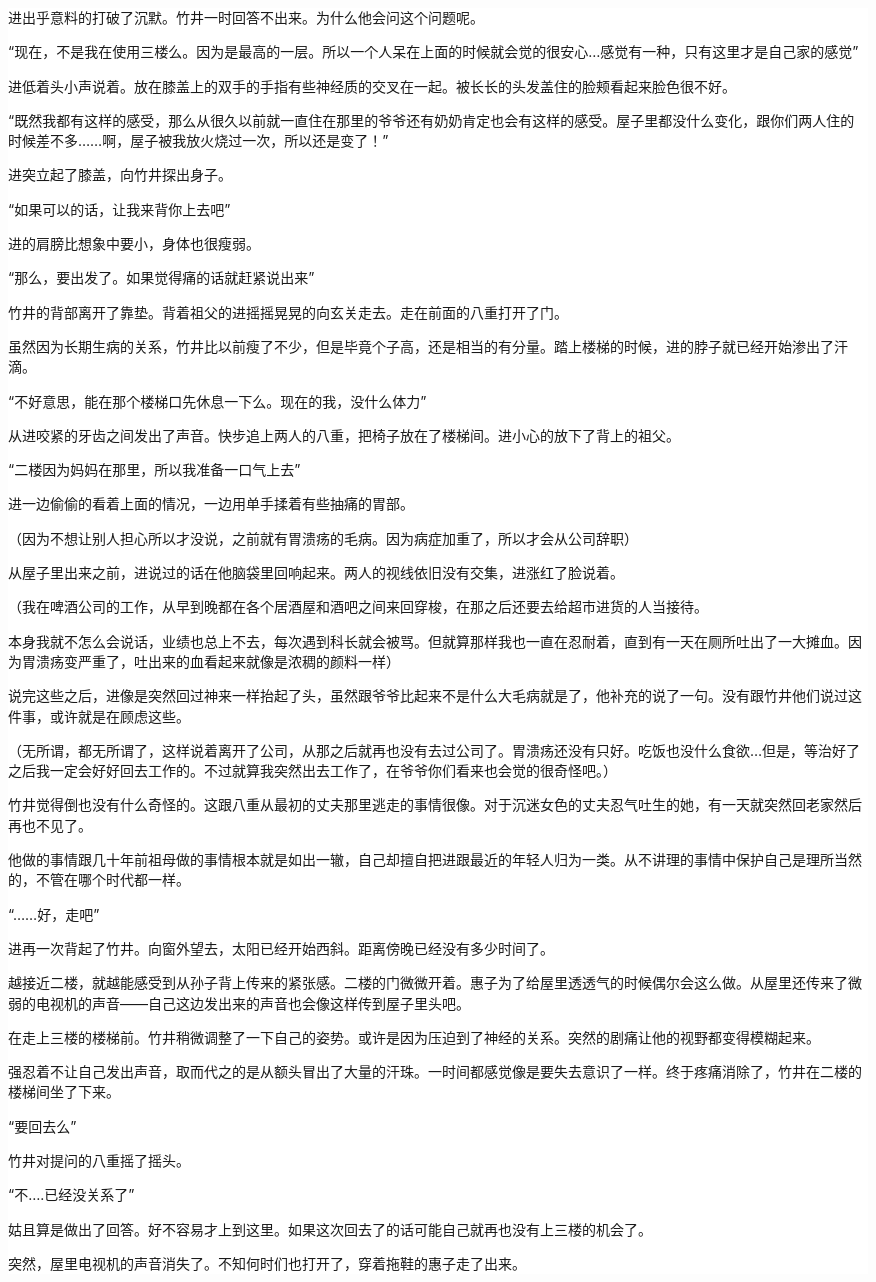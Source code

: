 进出乎意料的打破了沉默。竹井一时回答不出来。为什么他会问这个问题呢。

“现在，不是我在使用三楼么。因为是最高的一层。所以一个人呆在上面的时候就会觉的很安心…感觉有一种，只有这里才是自己家的感觉”

进低着头小声说着。放在膝盖上的双手的手指有些神经质的交叉在一起。被长长的头发盖住的脸颊看起来脸色很不好。

“既然我都有这样的感受，那么从很久以前就一直住在那里的爷爷还有奶奶肯定也会有这样的感受。屋子里都没什么变化，跟你们两人住的时候差不多……啊，屋子被我放火烧过一次，所以还是变了！”

进突立起了膝盖，向竹井探出身子。

“如果可以的话，让我来背你上去吧”

进的肩膀比想象中要小，身体也很瘦弱。

“那么，要出发了。如果觉得痛的话就赶紧说出来”

竹井的背部离开了靠垫。背着祖父的进摇摇晃晃的向玄关走去。走在前面的八重打开了门。

虽然因为长期生病的关系，竹井比以前瘦了不少，但是毕竟个子高，还是相当的有分量。踏上楼梯的时候，进的脖子就已经开始渗出了汗滴。

“不好意思，能在那个楼梯口先休息一下么。现在的我，没什么体力”

从进咬紧的牙齿之间发出了声音。快步追上两人的八重，把椅子放在了楼梯间。进小心的放下了背上的祖父。

“二楼因为妈妈在那里，所以我准备一口气上去”

进一边偷偷的看着上面的情况，一边用单手揉着有些抽痛的胃部。

（因为不想让别人担心所以才没说，之前就有胃溃疡的毛病。因为病症加重了，所以才会从公司辞职）

从屋子里出来之前，进说过的话在他脑袋里回响起来。两人的视线依旧没有交集，进涨红了脸说着。

（我在啤酒公司的工作，从早到晚都在各个居酒屋和酒吧之间来回穿梭，在那之后还要去给超市进货的人当接待。

本身我就不怎么会说话，业绩也总上不去，每次遇到科长就会被骂。但就算那样我也一直在忍耐着，直到有一天在厕所吐出了一大摊血。因为胃溃疡变严重了，吐出来的血看起来就像是浓稠的颜料一样）

说完这些之后，进像是突然回过神来一样抬起了头，虽然跟爷爷比起来不是什么大毛病就是了，他补充的说了一句。没有跟竹井他们说过这件事，或许就是在顾虑这些。

（无所谓，都无所谓了，这样说着离开了公司，从那之后就再也没有去过公司了。胃溃疡还没有只好。吃饭也没什么食欲…但是，等治好了之后我一定会好好回去工作的。不过就算我突然出去工作了，在爷爷你们看来也会觉的很奇怪吧。）

竹井觉得倒也没有什么奇怪的。这跟八重从最初的丈夫那里逃走的事情很像。对于沉迷女色的丈夫忍气吐生的她，有一天就突然回老家然后再也不见了。

他做的事情跟几十年前祖母做的事情根本就是如出一辙，自己却擅自把进跟最近的年轻人归为一类。从不讲理的事情中保护自己是理所当然的，不管在哪个时代都一样。

“……好，走吧”

进再一次背起了竹井。向窗外望去，太阳已经开始西斜。距离傍晚已经没有多少时间了。

越接近二楼，就越能感受到从孙子背上传来的紧张感。二楼的门微微开着。惠子为了给屋里透透气的时候偶尔会这么做。从屋里还传来了微弱的电视机的声音——自己这边发出来的声音也会像这样传到屋子里头吧。

在走上三楼的楼梯前。竹井稍微调整了一下自己的姿势。或许是因为压迫到了神经的关系。突然的剧痛让他的视野都变得模糊起来。

强忍着不让自己发出声音，取而代之的是从额头冒出了大量的汗珠。一时间都感觉像是要失去意识了一样。终于疼痛消除了，竹井在二楼的楼梯间坐了下来。

“要回去么”

竹井对提问的八重摇了摇头。

“不….已经没关系了”

姑且算是做出了回答。好不容易才上到这里。如果这次回去了的话可能自己就再也没有上三楼的机会了。

突然，屋里电视机的声音消失了。不知何时们也打开了，穿着拖鞋的惠子走了出来。

